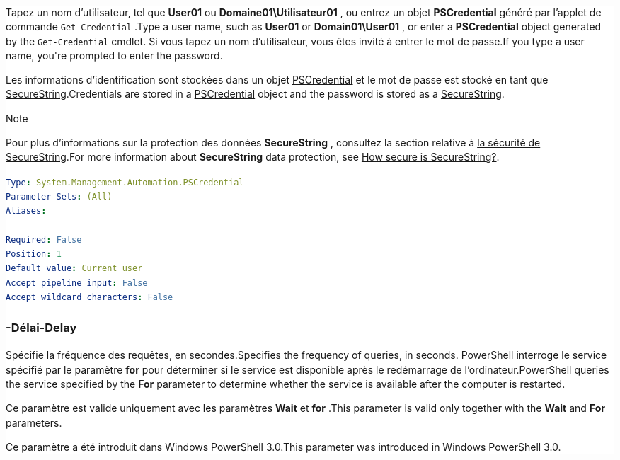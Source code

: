 <span data-ttu-id="23812-161">Tapez un nom d’utilisateur, tel que **User01** ou **Domaine01\Utilisateur01** , ou entrez un objet **PSCredential** généré par l’applet de commande `Get-Credential` .</span><span class="sxs-lookup"><span data-stu-id="23812-161">Type a user name, such as **User01** or **Domain01\User01** , or enter a **PSCredential** object generated by the `Get-Credential` cmdlet.</span></span> <span data-ttu-id="23812-162">Si vous tapez un nom d’utilisateur, vous êtes invité à entrer le mot de passe.</span><span class="sxs-lookup"><span data-stu-id="23812-162">If you type a user name, you're prompted to enter the password.</span></span>

<span data-ttu-id="23812-163">Les informations d’identification sont stockées dans un objet [PSCredential](/dotnet/api/system.management.automation.pscredential) et le mot de passe est stocké en tant que [SecureString](/dotnet/api/system.security.securestring).</span><span class="sxs-lookup"><span data-stu-id="23812-163">Credentials are stored in a [PSCredential](/dotnet/api/system.management.automation.pscredential) object and the password is stored as a [SecureString](/dotnet/api/system.security.securestring).</span></span>

> [!NOTE]
> <span data-ttu-id="23812-164">Pour plus d’informations sur la protection des données **SecureString** , consultez la section relative à [la sécurité de SecureString](/dotnet/api/system.security.securestring#how-secure-is-securestring).</span><span class="sxs-lookup"><span data-stu-id="23812-164">For more information about **SecureString** data protection, see [How secure is SecureString?](/dotnet/api/system.security.securestring#how-secure-is-securestring).</span></span>

```yaml
Type: System.Management.Automation.PSCredential
Parameter Sets: (All)
Aliases:

Required: False
Position: 1
Default value: Current user
Accept pipeline input: False
Accept wildcard characters: False
```

### <span data-ttu-id="23812-165">-Délai</span><span class="sxs-lookup"><span data-stu-id="23812-165">-Delay</span></span>

<span data-ttu-id="23812-166">Spécifie la fréquence des requêtes, en secondes.</span><span class="sxs-lookup"><span data-stu-id="23812-166">Specifies the frequency of queries, in seconds.</span></span> <span data-ttu-id="23812-167">PowerShell interroge le service spécifié par le paramètre **for** pour déterminer si le service est disponible après le redémarrage de l’ordinateur.</span><span class="sxs-lookup"><span data-stu-id="23812-167">PowerShell queries the service specified by the **For** parameter to determine whether the service is available after the computer is restarted.</span></span>

<span data-ttu-id="23812-168">Ce paramètre est valide uniquement avec les paramètres **Wait** et **for** .</span><span class="sxs-lookup"><span data-stu-id="23812-168">This parameter is valid only together with the **Wait** and **For** parameters.</span></span>

<span data-ttu-id="23812-169">Ce paramètre a été introduit dans Windows PowerShell 3.0.</span><span class="sxs-lookup"><span data-stu-id="23812-169">This parameter was introduced in Windows PowerShell 3.0.</span></span>
